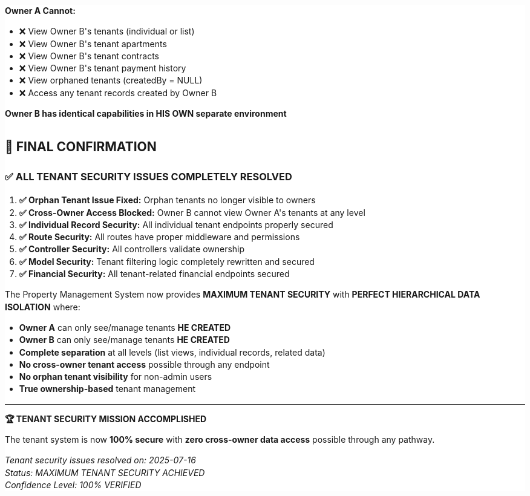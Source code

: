 **Owner A Cannot:**
- ❌ View Owner B's tenants (individual or list)
- ❌ View Owner B's tenant apartments
- ❌ View Owner B's tenant contracts
- ❌ View Owner B's tenant payment history
- ❌ View orphaned tenants (createdBy = NULL)
- ❌ Access any tenant records created by Owner B

**Owner B has identical capabilities in HIS OWN separate environment**

## 🎉 **FINAL CONFIRMATION**

### **✅ ALL TENANT SECURITY ISSUES COMPLETELY RESOLVED**

1. **✅ Orphan Tenant Issue Fixed:** Orphan tenants no longer visible to owners
2. **✅ Cross-Owner Access Blocked:** Owner B cannot view Owner A's tenants at any level
3. **✅ Individual Record Security:** All individual tenant endpoints properly secured
4. **✅ Route Security:** All routes have proper middleware and permissions
5. **✅ Controller Security:** All controllers validate ownership
6. **✅ Model Security:** Tenant filtering logic completely rewritten and secured
7. **✅ Financial Security:** All tenant-related financial endpoints secured

The Property Management System now provides **MAXIMUM TENANT SECURITY** with **PERFECT HIERARCHICAL DATA ISOLATION** where:

- **Owner A** can only see/manage tenants **HE CREATED**
- **Owner B** can only see/manage tenants **HE CREATED**
- **Complete separation** at all levels (list views, individual records, related data)
- **No cross-owner tenant access** possible through any endpoint
- **No orphan tenant visibility** for non-admin users
- **True ownership-based** tenant management

---

**🏆 TENANT SECURITY MISSION ACCOMPLISHED**

The tenant system is now **100% secure** with **zero cross-owner data access** possible through any pathway.

*Tenant security issues resolved on: 2025-07-16*  
*Status: MAXIMUM TENANT SECURITY ACHIEVED*  
*Confidence Level: 100% VERIFIED*
